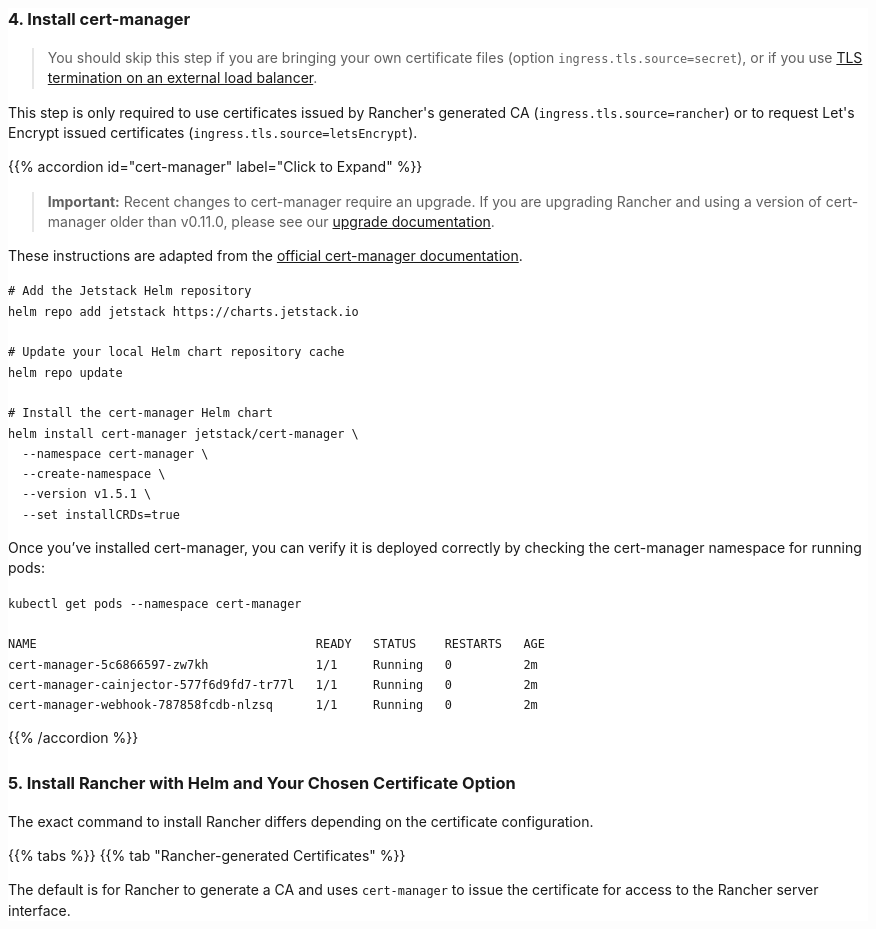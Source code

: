 ### 4. Install cert-manager

> You should skip this step if you are bringing your own certificate files (option `ingress.tls.source=secret`), or if you use [TLS termination on an external load balancer]({{<baseurl>}}/rancher/v2.6/en/installation/install-rancher-on-k8s/chart-options/#external-tls-termination). 

This step is only required to use certificates issued by Rancher's generated CA (`ingress.tls.source=rancher`) or to request Let's Encrypt issued certificates (`ingress.tls.source=letsEncrypt`).

{{% accordion id="cert-manager" label="Click to Expand" %}}

> **Important:** Recent changes to cert-manager require an upgrade. If you are upgrading Rancher and using a version of cert-manager older than v0.11.0, please see our [upgrade documentation]({{<baseurl>}}/rancher/v2.6/en/installation/options/upgrading-cert-manager/).

These instructions are adapted from the [official cert-manager documentation](https://cert-manager.io/docs/installation/kubernetes/#installing-with-helm).

```
# Add the Jetstack Helm repository
helm repo add jetstack https://charts.jetstack.io

# Update your local Helm chart repository cache
helm repo update

# Install the cert-manager Helm chart
helm install cert-manager jetstack/cert-manager \
  --namespace cert-manager \
  --create-namespace \
  --version v1.5.1 \
  --set installCRDs=true
```

Once you’ve installed cert-manager, you can verify it is deployed correctly by checking the cert-manager namespace for running pods:

```
kubectl get pods --namespace cert-manager

NAME                                       READY   STATUS    RESTARTS   AGE
cert-manager-5c6866597-zw7kh               1/1     Running   0          2m
cert-manager-cainjector-577f6d9fd7-tr77l   1/1     Running   0          2m
cert-manager-webhook-787858fcdb-nlzsq      1/1     Running   0          2m
```

{{% /accordion %}}

### 5. Install Rancher with Helm and Your Chosen Certificate Option

The exact command to install Rancher differs depending on the certificate configuration.

{{% tabs %}}
{{% tab "Rancher-generated Certificates" %}}


The default is for Rancher to generate a CA and uses `cert-manager` to issue the certificate for access to the Rancher server interface.
